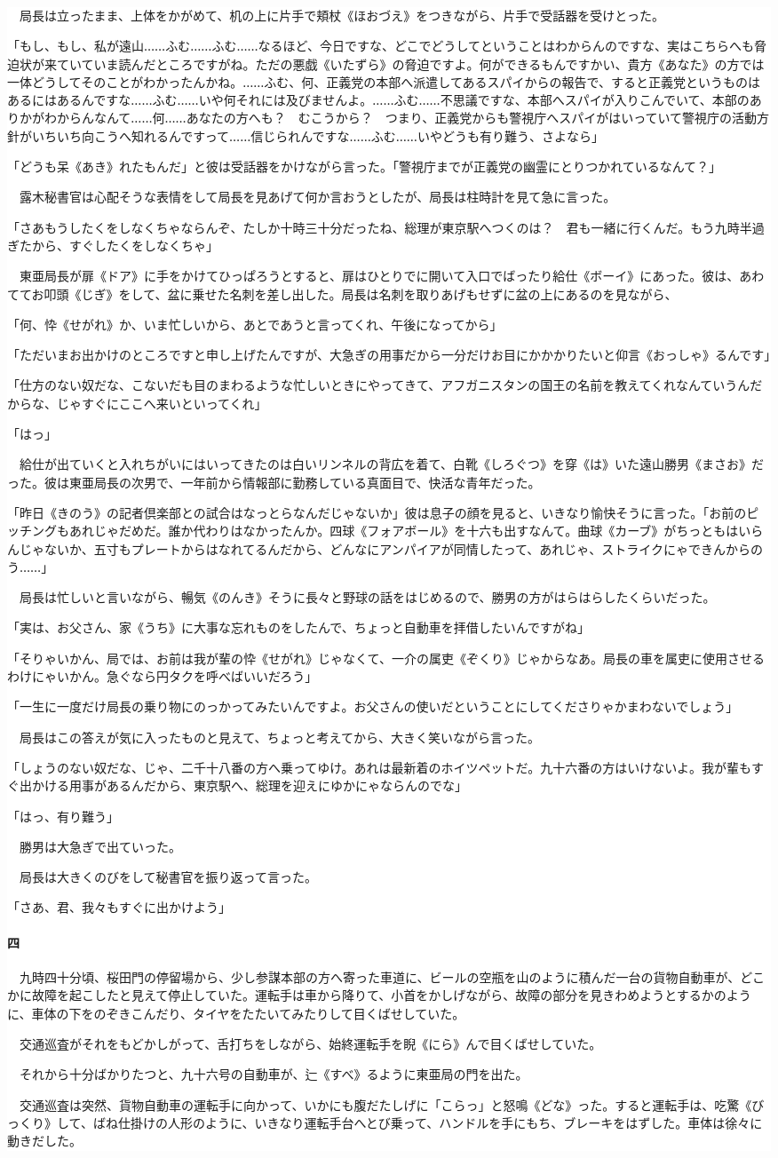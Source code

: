 　局長は立ったまま、上体をかがめて、机の上に片手で頬杖《ほおづえ》をつきながら、片手で受話器を受けとった。

「もし、もし、私が遠山……ふむ……ふむ……なるほど、今日ですな、どこでどうしてということはわからんのですな、実はこちらへも脅迫状が来ていていま読んだところですがね。ただの悪戯《いたずら》の脅迫ですよ。何ができるもんですかい、貴方《あなた》の方では一体どうしてそのことがわかったんかね。……ふむ、何、正義党の本部へ派遣してあるスパイからの報告で、すると正義党というものはあるにはあるんですな……ふむ……いや何それには及びませんよ。……ふむ……不思議ですな、本部へスパイが入りこんでいて、本部のありかがわからんなんて……何……あなたの方へも？　むこうから？　つまり、正義党からも警視庁へスパイがはいっていて警視庁の活動方針がいちいち向こうへ知れるんですって……信じられんですな……ふむ……いやどうも有り難う、さよなら」

「どうも呆《あき》れたもんだ」と彼は受話器をかけながら言った。「警視庁までが正義党の幽霊にとりつかれているなんて？」

　露木秘書官は心配そうな表情をして局長を見あげて何か言おうとしたが、局長は柱時計を見て急に言った。

「さあもうしたくをしなくちゃならんぞ、たしか十時三十分だったね、総理が東京駅へつくのは？　君も一緒に行くんだ。もう九時半過ぎたから、すぐしたくをしなくちゃ」

　東亜局長が扉《ドア》に手をかけてひっぱろうとすると、扉はひとりでに開いて入口でばったり給仕《ボーイ》にあった。彼は、あわててお叩頭《じぎ》をして、盆に乗せた名刺を差し出した。局長は名刺を取りあげもせずに盆の上にあるのを見ながら、

「何、忰《せがれ》か、いま忙しいから、あとであうと言ってくれ、午後になってから」

「ただいまお出かけのところですと申し上げたんですが、大急ぎの用事だから一分だけお目にかかかりたいと仰言《おっしゃ》るんです」

「仕方のない奴だな、こないだも目のまわるような忙しいときにやってきて、アフガニスタンの国王の名前を教えてくれなんていうんだからな、じゃすぐにここへ来いといってくれ」

「はっ」

　給仕が出ていくと入れちがいにはいってきたのは白いリンネルの背広を着て、白靴《しろぐつ》を穿《は》いた遠山勝男《まさお》だった。彼は東亜局長の次男で、一年前から情報部に勤務している真面目で、快活な青年だった。

「昨日《きのう》の記者倶楽部との試合はなっとらなんだじゃないか」彼は息子の顔を見ると、いきなり愉快そうに言った。「お前のピッチングもあれじゃだめだ。誰か代わりはなかったんか。四球《フォアボール》を十六も出すなんて。曲球《カーブ》がちっともはいらんじゃないか、五寸もプレートからはなれてるんだから、どんなにアンパイアが同情したって、あれじゃ、ストライクにゃできんからのう……」

　局長は忙しいと言いながら、暢気《のんき》そうに長々と野球の話をはじめるので、勝男の方がはらはらしたくらいだった。

「実は、お父さん、家《うち》に大事な忘れものをしたんで、ちょっと自動車を拝借したいんですがね」

「そりゃいかん、局では、お前は我が輩の忰《せがれ》じゃなくて、一介の属吏《ぞくり》じゃからなあ。局長の車を属吏に使用させるわけにゃいかん。急ぐなら円タクを呼べばいいだろう」

「一生に一度だけ局長の乗り物にのっかってみたいんですよ。お父さんの使いだということにしてくださりゃかまわないでしょう」

　局長はこの答えが気に入ったものと見えて、ちょっと考えてから、大きく笑いながら言った。

「しょうのない奴だな、じゃ、二千十八番の方へ乗ってゆけ。あれは最新着のホイツペットだ。九十六番の方はいけないよ。我が輩もすぐ出かける用事があるんだから、東京駅へ、総理を迎えにゆかにゃならんのでな」

「はっ、有り難う」

　勝男は大急ぎで出ていった。

　局長は大きくのびをして秘書官を振り返って言った。

「さあ、君、我々もすぐに出かけよう」



#### 四




　九時四十分頃、桜田門の停留場から、少し参謀本部の方へ寄った車道に、ビールの空瓶を山のように積んだ一台の貨物自動車が、どこかに故障を起こしたと見えて停止していた。運転手は車から降りて、小首をかしげながら、故障の部分を見きわめようとするかのように、車体の下をのぞきこんだり、タイヤをたたいてみたりして目くばせしていた。

　交通巡査がそれをもどかしがって、舌打ちをしながら、始終運転手を睨《にら》んで目くばせしていた。

　それから十分ばかりたつと、九十六号の自動車が、辷《すべ》るように東亜局の門を出た。

　交通巡査は突然、貨物自動車の運転手に向かって、いかにも腹だたしげに「こらっ」と怒鳴《どな》った。すると運転手は、吃驚《びっくり》して、ばね仕掛けの人形のように、いきなり運転手台へとび乗って、ハンドルを手にもち、ブレーキをはずした。車体は徐々に動きだした。
